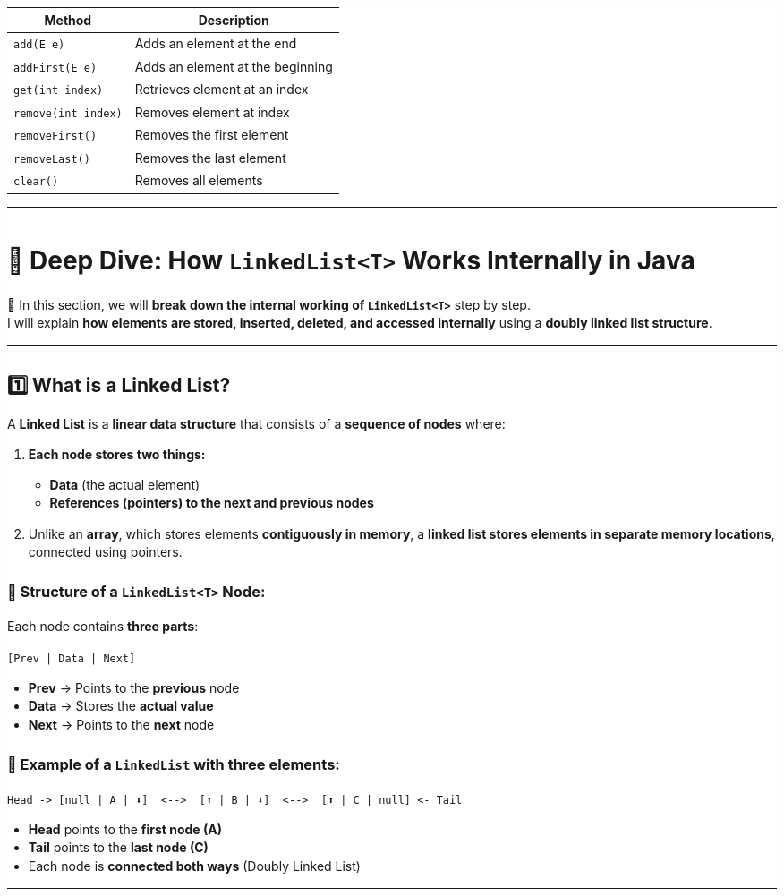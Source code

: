 | Method | Description |
|--------|-------------|
| `add(E e)` | Adds an element at the end |
| `addFirst(E e)` | Adds an element at the beginning |
| `get(int index)` | Retrieves element at an index |
| `remove(int index)` | Removes element at index |
| `removeFirst()` | Removes the first element |
| `removeLast()` | Removes the last element |
| `clear()` | Removes all elements |

---

# **📌 Deep Dive: How `LinkedList<T>` Works Internally in Java**  

🚀 In this section, we will **break down the internal working of `LinkedList<T>`** step by step.  
I will explain **how elements are stored, inserted, deleted, and accessed internally** using a **doubly linked list structure**.  

---

## **1️⃣ What is a Linked List?**  

A **Linked List** is a **linear data structure** that consists of a **sequence of nodes** where:  

1. **Each node stores two things:**
   - **Data** (the actual element)
   - **References (pointers) to the next and previous nodes**  

2. Unlike an **array**, which stores elements **contiguously in memory**, a **linked list stores elements in separate memory locations**, connected using pointers.  

### **📍 Structure of a `LinkedList<T>` Node:**  
Each node contains **three parts**:  
```
[Prev | Data | Next]
```
- **Prev** → Points to the **previous** node  
- **Data** → Stores the **actual value**  
- **Next** → Points to the **next** node  

### **📌 Example of a `LinkedList` with three elements:**  
```
Head -> [null | A | ⬇]  <-->  [⬆ | B | ⬇]  <-->  [⬆ | C | null] <- Tail
```
- **Head** points to the **first node (A)**  
- **Tail** points to the **last node (C)**  
- Each node is **connected both ways** (Doubly Linked List)  

---